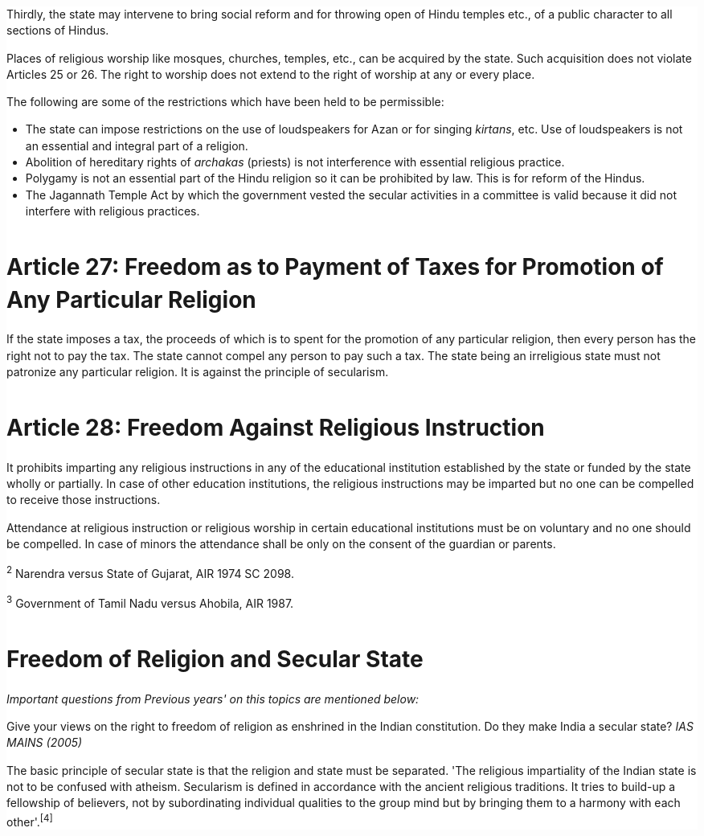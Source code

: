 Thirdly, the state may intervene to bring social reform and for throwing open of Hindu temples etc., of a public character to all sections of Hindus.

Places of religious worship like mosques, churches, temples, etc., can be acquired by the state. Such acquisition does not violate Articles 25 or 26. The right to worship does not extend to the right of worship at any or every place.

The following are some of the restrictions which have been held to be permissible:

- The state can impose restrictions on the use of loudspeakers for Azan or for singing *kirtans*, etc. Use of loudspeakers is not an essential and integral part of a religion.
- Abolition of hereditary rights of *archakas* (priests) is not interference with essential religious practice.
- Polygamy is not an essential part of the Hindu religion so it can be prohibited by law. This is for reform of the Hindus.
- The Jagannath Temple Act by which the government vested the secular activities in a committee is valid because it did not interfere with religious practices.

# Article 27: Freedom as to Payment of Taxes for Promotion of Any Particular Religion

If the state imposes a tax, the proceeds of which is to spent for the promotion of any particular religion, then every person has the right not to pay the tax. The state cannot compel any person to pay such a tax. The state being an irreligious state must not patronize any particular religion. It is against the principle of secularism.

# Article 28: Freedom Against Religious Instruction

It prohibits imparting any religious instructions in any of the educational institution established by the state or funded by the state wholly or partially. In case of other education institutions, the religious instructions may be imparted but no one can be compelled to receive those instructions.

Attendance at religious instruction or religious worship in certain educational institutions must be on voluntary and no one should be compelled. In case of minors the attendance shall be only on the consent of the guardian or parents.

<sup>2</sup> Narendra versus State of Gujarat, AIR 1974 SC 2098.

<sup>3</sup> Government of Tamil Nadu versus Ahobila, AIR 1987.

# Freedom of Religion and Secular State

*Important questions from Previous years' on this topics are mentioned below:*

Give your views on the right to freedom of religion as enshrined in the Indian constitution. Do they make India a secular state? *IAS MAINS (2005)*

The basic principle of secular state is that the religion and state must be separated. 'The religious impartiality of the Indian state is not to be confused with atheism. Secularism is defined in accordance with the ancient religious traditions. It tries to build-up a fellowship of believers, not by subordinating individual qualities to the group mind but by bringing them to a harmony with each other'.<sup>[4]</sup>
